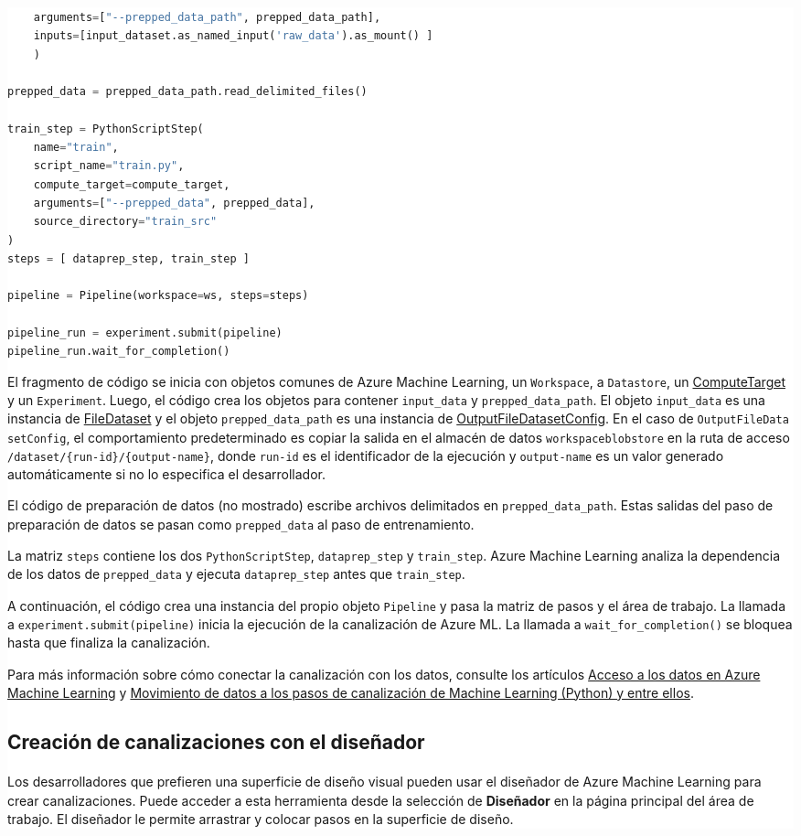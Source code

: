 ```python
    arguments=["--prepped_data_path", prepped_data_path],
    inputs=[input_dataset.as_named_input('raw_data').as_mount() ]
    )

prepped_data = prepped_data_path.read_delimited_files()

train_step = PythonScriptStep(
    name="train",
    script_name="train.py",
    compute_target=compute_target,
    arguments=["--prepped_data", prepped_data],
    source_directory="train_src"
)
steps = [ dataprep_step, train_step ]

pipeline = Pipeline(workspace=ws, steps=steps)

pipeline_run = experiment.submit(pipeline)
pipeline_run.wait_for_completion()
```

El fragmento de código se inicia con objetos comunes de Azure Machine Learning, un `Workspace`, a `Datastore`, un [ComputeTarget](/python/api/azureml-core/azureml.core.computetarget) y un `Experiment`. Luego, el código crea los objetos para contener `input_data` y `prepped_data_path`. El objeto `input_data` es una instancia de [FileDataset](/python/api/azureml-core/azureml.data.filedataset) y el objeto `prepped_data_path` es una instancia de [OutputFileDatasetConfig](/python/api/azureml-core/azureml.data.output_dataset_config.outputfiledatasetconfig). En el caso de `OutputFileDatasetConfig`, el comportamiento predeterminado es copiar la salida en el almacén de datos `workspaceblobstore` en la ruta de acceso `/dataset/{run-id}/{output-name}`, donde `run-id` es el identificador de la ejecución y `output-name` es un valor generado automáticamente si no lo especifica el desarrollador.

El código de preparación de datos (no mostrado) escribe archivos delimitados en `prepped_data_path`. Estas salidas del paso de preparación de datos se pasan como `prepped_data` al paso de entrenamiento. 

La matriz `steps` contiene los dos `PythonScriptStep`, `dataprep_step` y `train_step`. Azure Machine Learning analiza la dependencia de los datos de `prepped_data` y ejecuta `dataprep_step` antes que `train_step`. 

A continuación, el código crea una instancia del propio objeto `Pipeline` y pasa la matriz de pasos y el área de trabajo. La llamada a `experiment.submit(pipeline)` inicia la ejecución de la canalización de Azure ML. La llamada a `wait_for_completion()` se bloquea hasta que finaliza la canalización. 

Para más información sobre cómo conectar la canalización con los datos, consulte los artículos [Acceso a los datos en Azure Machine Learning](concept-data.md) y [Movimiento de datos a los pasos de canalización de Machine Learning (Python) y entre ellos](how-to-move-data-in-out-of-pipelines.md). 

## <a name="building-pipelines-with-the-designer"></a>Creación de canalizaciones con el diseñador

Los desarrolladores que prefieren una superficie de diseño visual pueden usar el diseñador de Azure Machine Learning para crear canalizaciones. Puede acceder a esta herramienta desde la selección de **Diseñador** en la página principal del área de trabajo.  El diseñador le permite arrastrar y colocar pasos en la superficie de diseño. 

